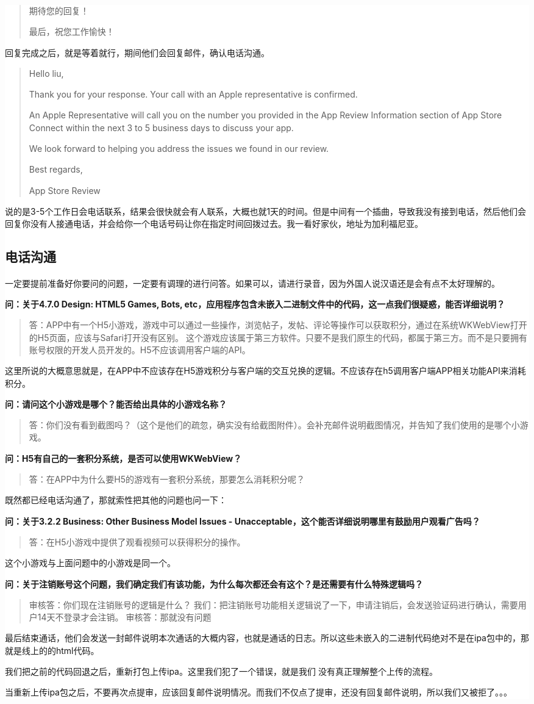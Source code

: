 >	期待您的回复！
>
>	最后，祝您工作愉快！

回复完成之后，就是等着就行，期间他们会回复邮件，确认电话沟通。

>Hello liu,
>
>Thank you for your response. Your call with an Apple representative is confirmed.
>
>An Apple Representative will call you on the number you provided in the App Review Information section of App Store Connect within the next 3 to 5 business days to discuss your app.
>
>We look forward to helping you address the issues we found in our review.
>
>Best regards,
>
>App Store Review

说的是3-5个工作日会电话联系，结果会很快就会有人联系，大概也就1天的时间。但是中间有一个插曲，导致我没有接到电话，然后他们会回复你没有人接通电话，并会给你一个电话号码让你在指定时间回拨过去。我一看好家伙，地址为加利福尼亚。

## 电话沟通

一定要提前准备好你要问的问题，一定要有调理的进行问答。如果可以，请进行录音，因为外国人说汉语还是会有点不太好理解的。

<b>问：关于4.7.0 Design: HTML5 Games, Bots, etc，应用程序包含未嵌入二进制文件中的代码，这一点我们很疑惑，能否详细说明？</b>

>答：APP中有一个H5小游戏，游戏中可以通过一些操作，浏览帖子，发帖、评论等操作可以获取积分，通过在系统WKWebView打开的H5页面，应该与Safari打开没有区别。
>这个游戏应该属于第三方软件。只要不是我们原生的代码，都属于第三方。而不是只要拥有账号权限的开发人员开发的。H5不应该调用客户端的API。
>

这里所说的大概意思就是，在APP中不应该存在H5游戏积分与客户端的交互兑换的逻辑。不应该存在h5调用客户端APP相关功能API来消耗积分。

<b>问：请问这个小游戏是哪个？能否给出具体的小游戏名称？</b>
>答：你们没有看到截图吗？（这个是他们的疏忽，确实没有给截图附件）。会补充邮件说明截图情况，并告知了我们使用的是哪个小游戏。

<b>问：H5有自己的一套积分系统，是否可以使用WKWebView？</b>
> 答：在APP中为什么要H5的游戏有一套积分系统，那要怎么消耗积分呢？

既然都已经电话沟通了，那就索性把其他的问题也问一下：

<b>问：关于3.2.2 Business: Other Business Model Issues - Unacceptable，这个能否详细说明哪里有鼓励用户观看广告吗？</b>
> 答：在H5小游戏中提供了观看视频可以获得积分的操作。

这个小游戏与上面问题中的小游戏是同一个。

<b>问：关于注销账号这个问题，我们确定我们有该功能，为什么每次都还会有这个？是还需要有什么特殊逻辑吗？</b>
> 审核答：你们现在注销账号的逻辑是什么？
> 我们：把注销账号功能相关逻辑说了一下，申请注销后，会发送验证码进行确认，需要用户14天不登录才会注销。
> 审核答：那就没有问题

最后结束通话，他们会发送一封邮件说明本次通话的大概内容，也就是通话的日志。所以这些未嵌入的二进制代码绝对不是在ipa包中的，那就是线上的的html代码。

我们把之前的代码回退之后，重新打包上传ipa。这里我们犯了一个错误，就是我们 没有真正理解整个上传的流程。

当重新上传ipa包之后，不要再次点提审，应该回复邮件说明情况。而我们不仅点了提审，还没有回复邮件说明，所以我们又被拒了。。。
